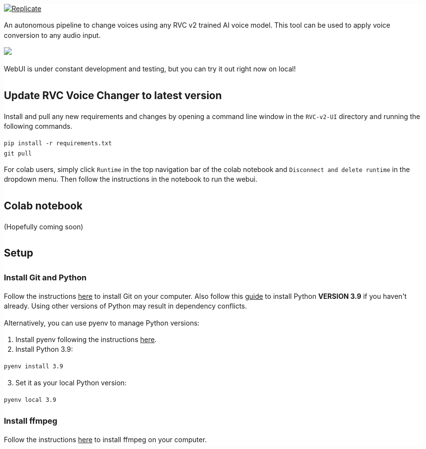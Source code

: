 [![Replicate](https://replicate.com/pseudoram/rvc-v2/badge)](https://replicate.com/pseudoram/rvc-v2)

An autonomous pipeline to change voices using any RVC v2 trained AI voice model. This tool can be used to apply voice conversion to any audio input.

![](images/webui_generate.png?raw=true)

WebUI is under constant development and testing, but you can try it out right now on local!

## Update RVC Voice Changer to latest version

Install and pull any new requirements and changes by opening a command line window in the `RVC-v2-UI` directory and running the following commands.

```
pip install -r requirements.txt
git pull
```

For colab users, simply click `Runtime` in the top navigation bar of the colab notebook and `Disconnect and delete runtime` in the dropdown menu.
Then follow the instructions in the notebook to run the webui.

## Colab notebook

(Hopefully coming soon)

## Setup

### Install Git and Python

Follow the instructions [here](https://git-scm.com/book/en/v2/Getting-Started-Installing-Git) to install Git on your computer. Also follow this [guide](https://realpython.com/installing-python/) to install Python **VERSION 3.9** if you haven't already. Using other versions of Python may result in dependency conflicts.

Alternatively, you can use pyenv to manage Python versions:

1. Install pyenv following the instructions [here](https://github.com/pyenv/pyenv#installation).
2. Install Python 3.9:

```
pyenv install 3.9
```

3. Set it as your local Python version:

```
pyenv local 3.9
```

### Install ffmpeg

Follow the instructions [here](https://www.hostinger.com/tutorials/how-to-install-ffmpeg) to install ffmpeg on your computer.
